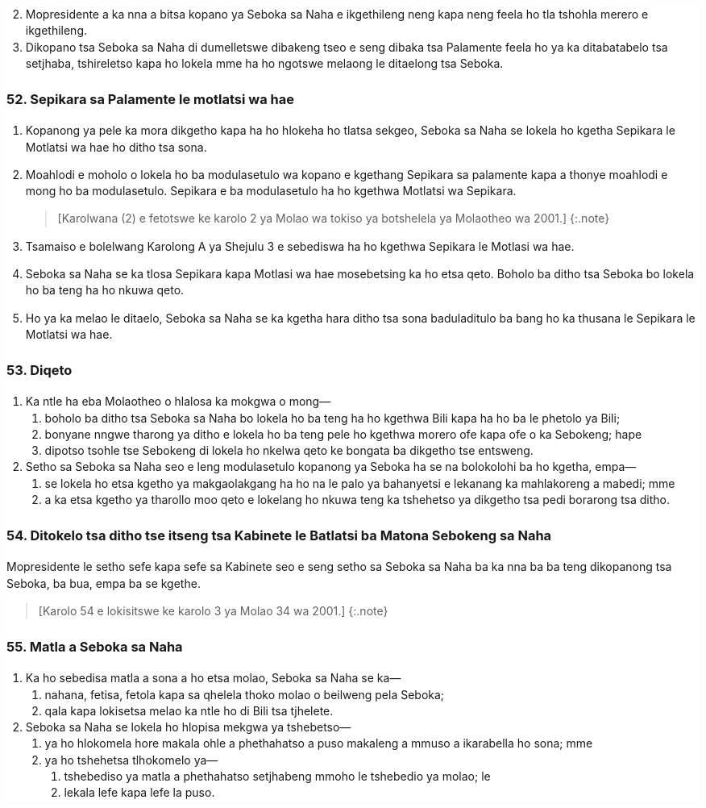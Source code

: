 2.	Mopresidente a ka nna a bitsa kopano ya Seboka sa Naha e ikgethileng neng kapa neng feela ho tla tshohla merero e ikgethileng.
3.	Dikopano tsa Seboka sa Naha di dumelletswe dibakeng tseo e seng dibaka tsa Palamente feela ho ya ka ditabatabelo tsa setjhaba, tshireletso kapa ho lokela mme ha ho ngotswe melaong le ditaelong tsa Seboka.

### 52. Sepikara sa Palamente le motlatsi wa hae

1.	Kopanong ya pele ka mora dikgetho kapa ha ho hlokeha ho tlatsa sekgeo, Seboka sa Naha se lokela ho kgetha Sepikara le Motlatsi wa hae ho ditho tsa sona.
2.	Moahlodi e moholo o lokela ho ba modulasetulo wa kopano e kgethang Sepikara sa palamente kapa a thonye moahlodi e mong ho ba modulasetulo. Sepikara e ba modulasetulo ha ho kgethwa Motlatsi wa Sepikara.

	> [Karolwana (2) e fetotswe ke karolo 2 ya Molao wa tokiso ya botshelela ya Molaotheo wa 2001.]
	{:.note}

3.	Tsamaiso e bolelwang Karolong A ya Shejulu 3 e sebediswa ha ho kgethwa Sepikara le Motlasi wa hae.
4.	Seboka sa Naha se ka tlosa Sepikara kapa Motlasi wa hae mosebetsing ka ho etsa qeto. Boholo ba ditho tsa Seboka bo lokela ho ba teng ha ho nkuwa qeto.
5.	Ho ya ka melao le ditaelo, Seboka sa Naha se ka kgetha hara ditho tsa sona baduladitulo ba bang ho ka thusana le Sepikara le Motlatsi wa hae.

### 53. Diqeto

1.	Ka ntle ha eba Molaotheo o hlalosa ka mokgwa o mong—
	1.	boholo ba ditho tsa Seboka sa Naha bo lokela ho ba teng ha ho kgethwa Bili kapa ha ho ba le phetolo ya Bili;
	1.	bonyane nngwe tharong ya ditho e lokela ho ba teng pele ho kgethwa morero ofe kapa ofe o ka Sebokeng; hape
	1.	dipotso tsohle tse Sebokeng di lokela ho nkelwa qeto ke bongata ba dikgetho tse entsweng.
2.	Setho sa Seboka sa Naha seo e leng modulasetulo kopanong ya Seboka ha se na bolokolohi ba ho kgetha, empa—
	1.	se lokela ho etsa kgetho ya makgaolakgang ha ho na le palo ya bahanyetsi e lekanang ka mahlakoreng a mabedi; mme
	1.	a ka etsa kgetho ya tharollo moo qeto e lokelang ho nkuwa teng ka tshehetso ya dikgetho tsa pedi borarong tsa ditho.

### 54. Ditokelo tsa ditho tse itseng tsa Kabinete le Batlatsi ba Matona Sebokeng sa Naha

Mopresidente le setho sefe kapa sefe sa Kabinete seo e seng setho sa Seboka sa Naha ba ka nna ba ba teng dikopanong tsa Seboka, ba bua, empa ba se kgethe.

> [Karolo 54 e lokisitswe ke karolo 3 ya Molao 34 wa 2001.]
{:.note}

### 55. Matla a Seboka sa Naha

1.	Ka ho sebedisa matla a sona a ho etsa molao, Seboka sa Naha se ka—
	1.	nahana, fetisa, fetola kapa sa qhelela thoko molao o beilweng pela Seboka;
	1.	qala kapa lokisetsa melao ka ntle ho di Bili tsa tjhelete.
2.	Seboka sa Naha se lokela ho hlopisa mekgwa ya tshebetso—
	1.	ya ho hlokomela hore makala ohle a phethahatso a puso makaleng a mmuso a ikarabella ho sona; mme
	1.	ya ho tshehetsa tlhokomelo ya—
		1.	tshebediso ya matla a phethahatso setjhabeng mmoho le tshebedio ya molao; le
		1.	lekala lefe kapa lefe la puso.
